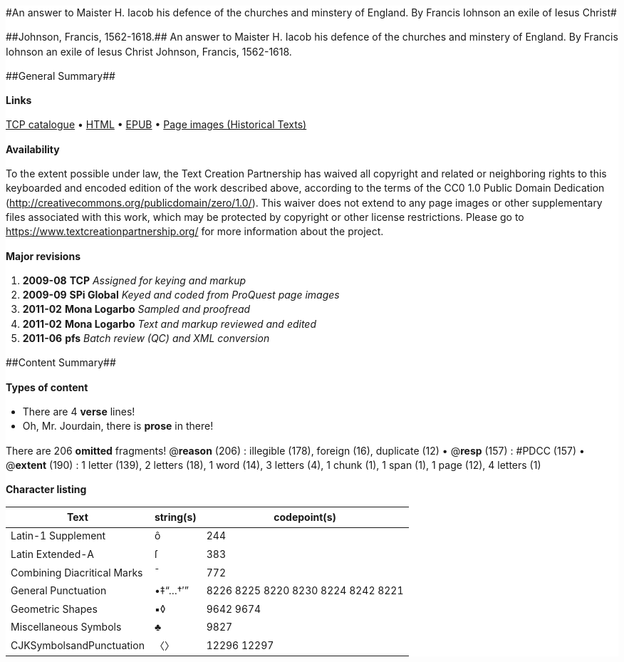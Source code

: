 #An answer to Maister H. Iacob his defence of the churches and minstery of England. By Francis Iohnson an exile of Iesus Christ#

##Johnson, Francis, 1562-1618.##
An answer to Maister H. Iacob his defence of the churches and minstery of England. By Francis Iohnson an exile of Iesus Christ
Johnson, Francis, 1562-1618.

##General Summary##

**Links**

[TCP catalogue](http://www.ota.ox.ac.uk/tcp/)  • 
[HTML](http://tei.it.ox.ac.uk/tcp/Texts-HTML/free/A04/A04537.html)  • 
[EPUB](http://tei.it.ox.ac.uk/tcp/Texts-EPUB/free/A04/A04537.epub) • 
[Page images (Historical Texts)](https://historicaltexts.jisc.ac.uk/eebo-99856849e)

**Availability**

To the extent possible under law, the Text Creation Partnership has waived all copyright and related or neighboring rights to this keyboarded and encoded edition of the work described above, according to the terms of the CC0 1.0 Public Domain Dedication (http://creativecommons.org/publicdomain/zero/1.0/). This waiver does not extend to any page images or other supplementary files associated with this work, which may be protected by copyright or other license restrictions. Please go to https://www.textcreationpartnership.org/ for more information about the project.

**Major revisions**

1. __2009-08__ __TCP__ *Assigned for keying and markup*
1. __2009-09__ __SPi Global__ *Keyed and coded from ProQuest page images*
1. __2011-02__ __Mona Logarbo__ *Sampled and proofread*
1. __2011-02__ __Mona Logarbo__ *Text and markup reviewed and edited*
1. __2011-06__ __pfs__ *Batch review (QC) and XML conversion*

##Content Summary##

**Types of content**

  * There are 4 **verse** lines!
  * Oh, Mr. Jourdain, there is **prose** in there!

There are 206 **omitted** fragments! 
 @__reason__ (206) : illegible (178), foreign (16), duplicate (12)  •  @__resp__ (157) : #PDCC (157)  •  @__extent__ (190) : 1 letter (139), 2 letters (18), 1 word (14), 3 letters (4), 1 chunk (1), 1 span (1), 1 page (12), 4 letters (1)

**Character listing**


|Text|string(s)|codepoint(s)|
|---|---|---|
|Latin-1 Supplement|ô|244|
|Latin Extended-A|ſ|383|
|Combining             Diacritical Marks|̄|772|
|General Punctuation|•‡“…†′”|8226 8225 8220 8230 8224 8242 8221|
|Geometric Shapes|▪◊|9642 9674|
|Miscellaneous Symbols|♣|9827|
|CJKSymbolsandPunctuation|〈〉|12296 12297|
